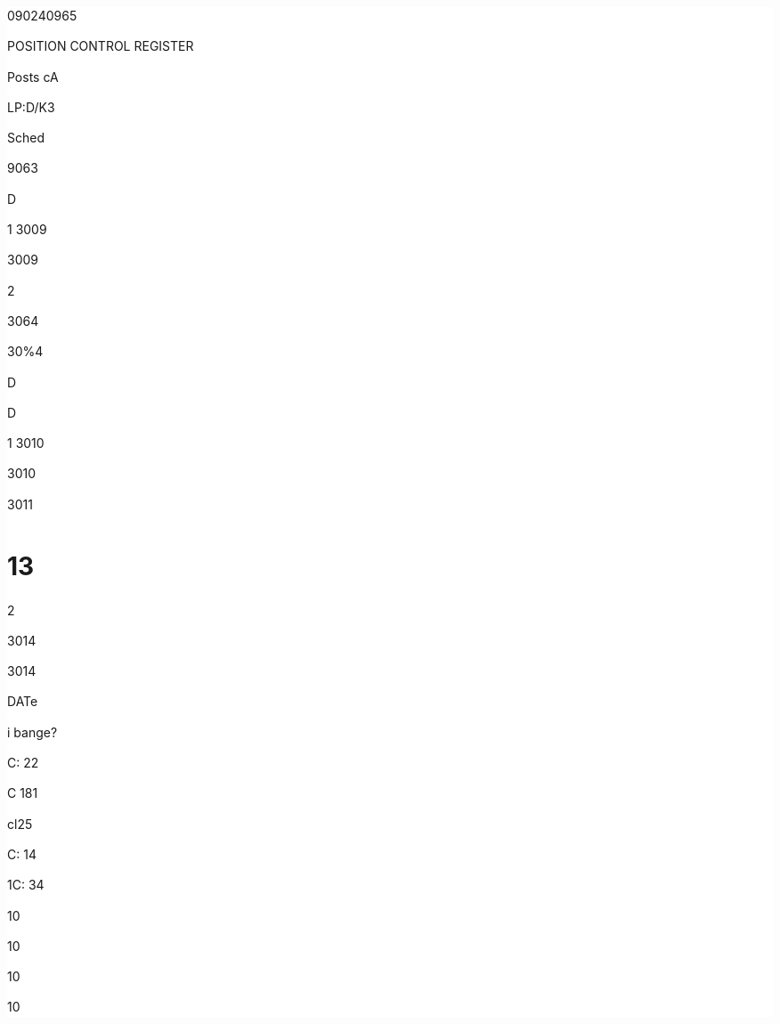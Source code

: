 090240965

POSITION CONTROL REGISTER

Posts cA

LP:D/K3

Sched

9063

D

1 3009

3009

2

3064

30%4

D

D

1 3010

3010

3011

# 13

2

3014

3014

DATe

i bange?

C: 22

C 181

cl25

C: 14

1C: 34

10

10

10

10
